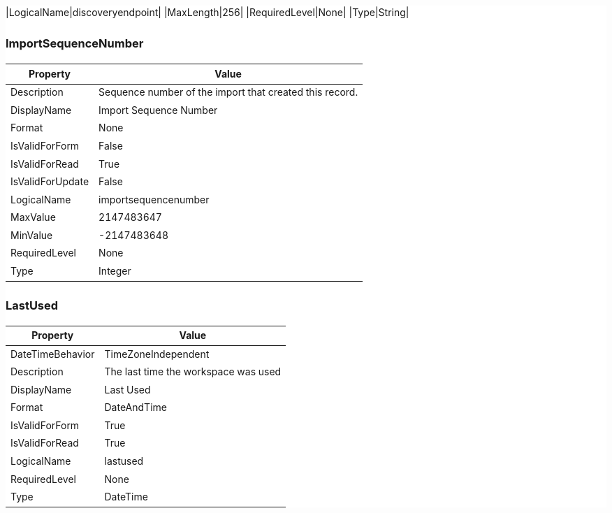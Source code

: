 |LogicalName|discoveryendpoint|
|MaxLength|256|
|RequiredLevel|None|
|Type|String|


### <a name="BKMK_ImportSequenceNumber"></a> ImportSequenceNumber

|Property|Value|
|--------|-----|
|Description|Sequence number of the import that created this record.|
|DisplayName|Import Sequence Number|
|Format|None|
|IsValidForForm|False|
|IsValidForRead|True|
|IsValidForUpdate|False|
|LogicalName|importsequencenumber|
|MaxValue|2147483647|
|MinValue|-2147483648|
|RequiredLevel|None|
|Type|Integer|


### <a name="BKMK_LastUsed"></a> LastUsed

|Property|Value|
|--------|-----|
|DateTimeBehavior|TimeZoneIndependent|
|Description|The last time the workspace was used|
|DisplayName|Last Used|
|Format|DateAndTime|
|IsValidForForm|True|
|IsValidForRead|True|
|LogicalName|lastused|
|RequiredLevel|None|
|Type|DateTime|

